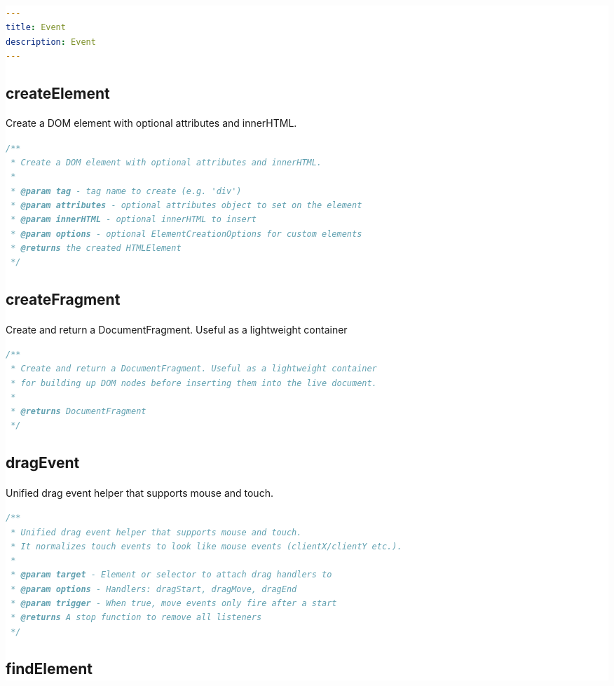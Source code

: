 ```yaml
---
title: Event
description: Event
---
```


## createElement

Create a DOM element with optional attributes and innerHTML.

```ts
/**
 * Create a DOM element with optional attributes and innerHTML.
 *
 * @param tag - tag name to create (e.g. 'div')
 * @param attributes - optional attributes object to set on the element
 * @param innerHTML - optional innerHTML to insert
 * @param options - optional ElementCreationOptions for custom elements
 * @returns the created HTMLElement
 */
```

## createFragment

Create and return a DocumentFragment. Useful as a lightweight container

```ts
/**
 * Create and return a DocumentFragment. Useful as a lightweight container
 * for building up DOM nodes before inserting them into the live document.
 *
 * @returns DocumentFragment
 */
```

## dragEvent

Unified drag event helper that supports mouse and touch.

```ts
/**
 * Unified drag event helper that supports mouse and touch.
 * It normalizes touch events to look like mouse events (clientX/clientY etc.).
 *
 * @param target - Element or selector to attach drag handlers to
 * @param options - Handlers: dragStart, dragMove, dragEnd
 * @param trigger - When true, move events only fire after a start
 * @returns A stop function to remove all listeners
 */
```

## findElement
